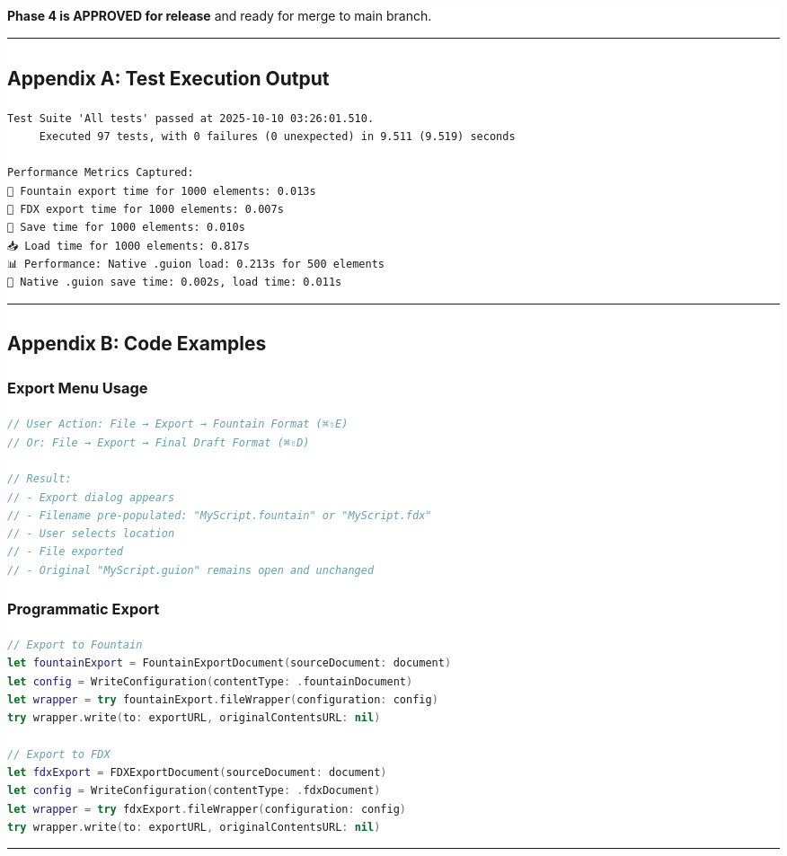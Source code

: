 **Phase 4 is APPROVED for release** and ready for merge to main branch.

---

## Appendix A: Test Execution Output

```
Test Suite 'All tests' passed at 2025-10-10 03:26:01.510.
     Executed 97 tests, with 0 failures (0 unexpected) in 9.511 (9.519) seconds

Performance Metrics Captured:
💾 Fountain export time for 1000 elements: 0.013s
💾 FDX export time for 1000 elements: 0.007s
💾 Save time for 1000 elements: 0.010s
📥 Load time for 1000 elements: 0.817s
📊 Performance: Native .guion load: 0.213s for 500 elements
💾 Native .guion save time: 0.002s, load time: 0.011s
```

---

## Appendix B: Code Examples

### Export Menu Usage

```swift
// User Action: File → Export → Fountain Format (⌘⇧E)
// Or: File → Export → Final Draft Format (⌘⇧D)

// Result:
// - Export dialog appears
// - Filename pre-populated: "MyScript.fountain" or "MyScript.fdx"
// - User selects location
// - File exported
// - Original "MyScript.guion" remains open and unchanged
```

### Programmatic Export

```swift
// Export to Fountain
let fountainExport = FountainExportDocument(sourceDocument: document)
let config = WriteConfiguration(contentType: .fountainDocument)
let wrapper = try fountainExport.fileWrapper(configuration: config)
try wrapper.write(to: exportURL, originalContentsURL: nil)

// Export to FDX
let fdxExport = FDXExportDocument(sourceDocument: document)
let config = WriteConfiguration(contentType: .fdxDocument)
let wrapper = try fdxExport.fileWrapper(configuration: config)
try wrapper.write(to: exportURL, originalContentsURL: nil)
```

---